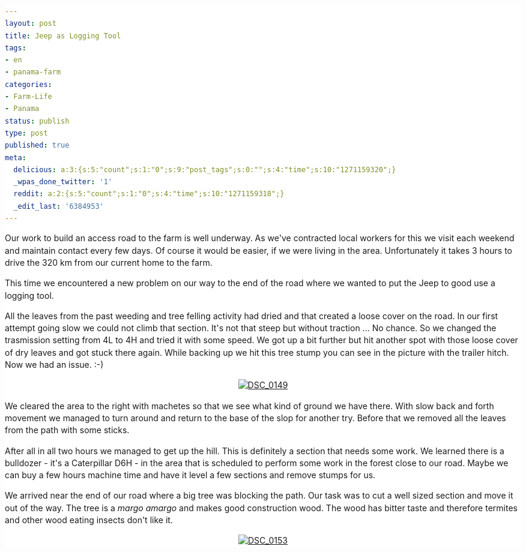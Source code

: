 ```yaml
---
layout: post
title: Jeep as Logging Tool
tags:
- en
- panama-farm
categories:
- Farm-Life
- Panama
status: publish
type: post
published: true
meta:
  delicious: a:3:{s:5:"count";s:1:"0";s:9:"post_tags";s:0:"";s:4:"time";s:10:"1271159320";}
  _wpas_done_twitter: '1'
  reddit: a:2:{s:5:"count";s:1:"0";s:4:"time";s:10:"1271159318";}
  _edit_last: '6384953'
---
```

Our work to build an access road to the farm is well underway. As we've contracted local workers for this we visit each weekend and maintain contact every few days. Of course it would be easier, if we were living in the area. Unfortunately it takes 3 hours to drive the 320 km from our current home to the farm.

This time we encountered a new problem on our way to the end of the road where we wanted to put the Jeep to good use a logging tool.

All the leaves from the past weeding and tree felling activity had dried and that created a loose cover on the road. In our first attempt going slow we could not climb that section. It's not that steep but without traction ... No chance. So we changed the trasmission setting from 4L to 4H and tried it with some speed. We got up a bit further but hit another spot with those loose cover of dry leaves and got stuck there again. While backing up we hit this tree stump you can see in the picture with the trailer hitch. Now we had an issue. :-)

<div style="text-align:center;"><a href="http://www.flickr.com/photos/34665899@N00/4353921909" title="View 'DSC_0149' on Flickr.com"><img border="0" width="500" alt="DSC_0149" src="http://farm3.static.flickr.com/2734/4353921909_a9af4f265e.jpg"></a></div>

We cleared the area to the right with machetes so that we see what kind of ground we have there. With slow back and forth movement we managed to turn around and return to the base of the slop for another try. Before that we removed all the leaves from the path with some sticks.

After all in all two hours we managed to get up the hill. This is definitely a section that needs some work. We learned there is a bulldozer - it's a Caterpillar D6H - in the area that is scheduled to perform some work in the forest close to our road. Maybe we can buy a few hours machine time and have it level a few sections and remove stumps for us.

We arrived near the end of our road where a big tree was blocking the path. Our task was to cut a well sized section and move it out of the way. The tree is a <em>margo amargo</em> and makes good construction wood. The wood has bitter taste and therefore termites and other wood eating insects don't like it.

<div style="text-align:center;"><a href="http://www.flickr.com/photos/34665899@N00/4353922777" title="View 'DSC_0153' on Flickr.com"><img border="0" width="500" alt="DSC_0153" src="http://farm5.static.flickr.com/4055/4353922777_af4e09eccd.jpg"></a></div>
